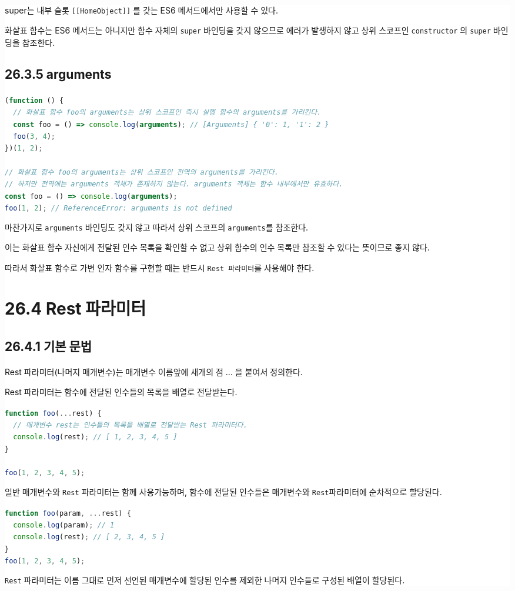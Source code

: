 ```js
```

super는 내부 슬롯 `[[HomeObject]]` 를 갖는 ES6 메서드에서만 사용할 수 있다.

화살표 함수는 ES6 메서드는 아니지만 함수 자체의 `super` 바인딩을 갖지 않으므로 에러가 발생하지 않고 상위 스코프인 `constructor` 의 `super` 바인딩을 참조한다.

## 26.3.5 arguments
```js
(function () {
  // 화살표 함수 foo의 arguments는 상위 스코프인 즉시 실행 함수의 arguments를 가리킨다.
  const foo = () => console.log(arguments); // [Arguments] { '0': 1, '1': 2 }
  foo(3, 4);
})(1, 2);

// 화살표 함수 foo의 arguments는 상위 스코프인 전역의 arguments를 가리킨다.
// 하지만 전역에는 arguments 객체가 존재하지 않는다. arguments 객체는 함수 내부에서만 유효하다.
const foo = () => console.log(arguments);
foo(1, 2); // ReferenceError: arguments is not defined
```

마찬가지로 `arguments` 바인딩도 갖지 않고 따라서 상위 스코프의 `arguments`를 참조한다.

이는 화살표 함수 자신에게 전달된 인수 목록을 확인할 수 없고 상위 함수의 인수 목록만 참조할 수 있다는 뜻이므로 좋지 않다.

따라서 화살표 함수로 가변 인자 함수를 구현할 때는 반드시 `Rest 파라미터`를 사용해야 한다.

# 26.4 Rest 파라미터
## 26.4.1 기본 문법
Rest 파라미터(나머지 매개변수)는 매개변수 이름앞에 새개의 점 ... 을 붙여서 정의한다.

Rest 파라미터는 함수에 전달된 인수들의 목록을 배열로 전달받는다.

```js
function foo(...rest) {
  // 매개변수 rest는 인수들의 목록을 배열로 전달받는 Rest 파라미터다.
  console.log(rest); // [ 1, 2, 3, 4, 5 ]
}

foo(1, 2, 3, 4, 5);
```

일반 매개변수와 `Rest` 파라미터는 함께 사용가능하며, 함수에 전달된 인수들은 매개변수와 `Rest`파라미터에 순차적으로 할당된다.

```js
function foo(param, ...rest) {
  console.log(param); // 1
  console.log(rest); // [ 2, 3, 4, 5 ]
}
foo(1, 2, 3, 4, 5);
```

`Rest` 파라미터는 이름 그대로 먼저 선언된 매개변수에 할당된 인수를 제외한 나머지 인수들로 구성된 배열이 할당된다.

